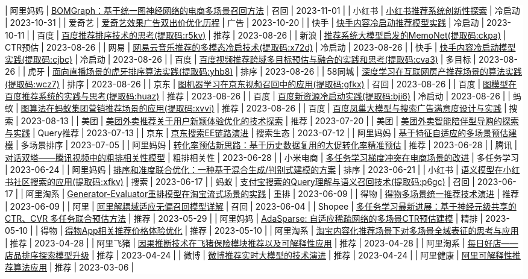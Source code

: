 | 阿里妈妈     | [BOMGraph：基于统一图神经网络的电商多场景召回方法](https://mp.weixin.qq.com/s/Grd0PyAYmrlvc6SQLASFrg) | 召回          | 2023-11-01 |
| 小红书 | [小红书推荐系统创新性探索](https://www.bilibili.com/video/BV1Zz4y1P7Tx) | 冷启动 | 2023-10-31 |
| 爱奇艺       | [爱奇艺效果广告双出价优化历程](https://mp.weixin.qq.com/s/brTPvcm6_yjwoXAme2kUdA) | 广告          | 2023-10-20 |
| 快手 | [快手内容冷启动推荐模型实践](https://mp.weixin.qq.com/s/8MKoANEAw687FoeTasngpA) | 冷启动 | 2023-10-11 |
| 百度         | [百度推荐排序技术的思考(提取码:r5kv)](https://pan.baidu.com/s/1kTbebwkDuZOuKS7INW1Jew) | 推荐          | 2023-08-26 |
| 新浪         | [推荐系统大模型启发的MemoNet(提取码:ckpa)](https://pan.baidu.com/s/1iR6tdrD93o35WPKyievo7w) | CTR预估       | 2023-08-26 |
| 网易         | [网易云音乐推荐的多模态冷启技术(提取码:x72d)](https://pan.baidu.com/s/1PnE89HVWg379ax9ewP8ydQ) | 冷启动        | 2023-08-26 |
| 快手         | [快手内容冷启动模型实践(提取码:cjbc)](https://pan.baidu.com/s/1SbDA0t6DzevVcVEzttfydg) | 冷启动        | 2023-08-26 |
| 百度         | [百度视频推荐跨域多目标预估与融合的实践和思考(提取码:cva3)](https://pan.baidu.com/s/1nVoJCVUQZDGxlf05zhYuhw) | 多目标        | 2023-08-26 |
| 虎牙         | [面向直播场景的虎牙排序算法实践(提取码:yhb8)](https://pan.baidu.com/s/1iU4LNm7qFAKUtkE65hVaYg) | 排序          | 2023-08-26 |
| 58同城       | [深度学习在互联网房产推荐场景的算法实践(提取码:wcz7)](https://pan.baidu.com/s/1LGmN8ZUajMBhnZ7vcOaRoA) | 排序          | 2023-08-26 |
| 京东         | [图机器学习在京东视频召回中的应用(提取码:gfkx)](https://pan.baidu.com/s/1-NQEP8M4Y1GH1gzMGj7p-Q) | 召回          | 2023-08-26 |
| 百度         | [图模型在百度推荐系统的实践与思考(提取码:huaz)](https://pan.baidu.com/s/1tzWEjphTt9EzTXqp4OfiRw) | 推荐          | 2023-08-26 |
| 百度         | [百度新资源冷启动实践(提取码:bji6)](https://pan.baidu.com/s/12GAalYfn4TuHf-8dZ9qHLA) | 冷启动        | 2023-08-26 |
| 蚂蚁         | [图算法在蚂蚁集团营销推荐场景的应用(提取码:xvvi)](https://pan.baidu.com/s/1AilbuaTQLtrHOegjK353_Q) | 推荐          | 2023-08-26 |
| 百度         | [百度凤巢大模型与搜索广告满意度设计与实践](https://mp.weixin.qq.com/s/Mpi7wZlHw3eKPJzj00CPMw) | 搜索          | 2023-08-13 |
| 美团         | [美团外卖推荐关于用户新颖体验优化的技术探索](https://mp.weixin.qq.com/s/RG_eOhxJxzdou06GfJVp3g) | 推荐          | 2023-07-20 |
| 美团         | [美团外卖智能陪伴型导购的探索与实践](https://mp.weixin.qq.com/s/prLykt36ONu43V-twgfcOg) | Query推荐     | 2023-07-13 |
| 京东         | [京东搜索EE链路演进](https://mp.weixin.qq.com/s/na90G1GqLoS41L_-NHpVKQ) | 搜索生态      | 2023-07-12 |
| 阿里妈妈     | [基于特征自适应的多场景预估建模](https://mp.weixin.qq.com/s/dDHdQFBoSTxIE_M_hPSh5w) | 多场景排序    | 2023-07-05 |
| 阿里妈妈     | [转化率预估新思路：基于历史数据复用的大促转化率精准预估](https://mp.weixin.qq.com/s/MRpoM1ucZIVdiXMcS4PiHQ) | 推荐          | 2023-06-28 |
| 腾讯         | [对话双塔——腾讯视频中的粗排相关性模型](https://mp.weixin.qq.com/s/ETJ-lkIKcxN6zIgH8FrTjw) | 粗排相关性    | 2023-06-28 |
| 小米电商     | [多任务学习梯度冲突在电商场景的改进](https://mp.weixin.qq.com/s/0GWkUFSC0geRZMpISx-4gg) | 多任务学习    | 2023-06-24 |
| 阿里妈妈     | [排序和准度联合优化：一种基于混合生成/判别式建模的方案](https://mp.weixin.qq.com/s/kMEYxeUPtJIbJ-X6NgHR2A) | 排序          | 2023-06-21 |
| 小红书       | [语义模型在小红书社区搜索的应用(提取码:xfkv)](https://pan.baidu.com/s/1xQ5lqxYb_VvLxLIzDPgMHQ) | 搜索          | 2023-06-17 |
| 蚂蚁         | [支付宝搜索的Query理解与语义召回技术(提取码:p6gc)](https://pan.baidu.com/s/12Q_QisYd8GFq-pXX3g1x5w) | 召回          | 2023-06-17 |
| 阿里淘系     | [Generator-Evaluator重排模型在淘宝流式场景的实践](https://mp.weixin.qq.com/s/YoQNDdsRE6LZWJXrRKubLw) | 重排          | 2023-06-09 |
| 得物         | [得物多场景统一推荐技术演进](https://mp.weixin.qq.com/s/Aj5rY1ziLqvPnZ6zNAHvFw) | 推荐          | 2023-06-09 |
| 阿里         | [阿里解耦域适应无偏召回模型详解](https://mp.weixin.qq.com/s/0Cbc3aAYTeFqLDutLBXJmA) | 召回          | 2023-06-04 |
| Shopee       | [多任务学习最新进展：基于神经元级共享的   CTR、CVR 多任务联合预估方法](https://mp.weixin.qq.com/s/4PO6EK3b4VCKO0ibd76C9w) | 推荐          | 2023-05-29 |
| 阿里妈妈     | [AdaSparse:   自适应稀疏网络的多场景CTR预估建模](https://mp.weixin.qq.com/s/a2X08FZfMgMfzmucF0DZ_w) | 精排          | 2023-05-10 |
| 得物         | [得物App相关推荐价格体验优化](https://mp.weixin.qq.com/s/J9gEmRWsjE8eZHpHvSHOlQ) | 推荐          | 2023-05-10 |
| 阿里淘系     | [淘宝内容化推荐场景下对多场景全域表征的思考与应用](https://mp.weixin.qq.com/s/e6Sqb6MAY5Bvzd7Pi8-zOg) | 推荐          | 2023-04-28 |
| 阿里飞猪     | [因果推断技术在飞猪保险模块推荐以及可解释性应用](https://mp.weixin.qq.com/s/M9RSzYiDvJ8L2Ux2VmFFRw) | 推荐          | 2023-04-28 |
| 阿里淘系     | [每日好店——店品排序探索模型升级](https://mp.weixin.qq.com/s/rdcqehk6l_GMF07YisHLFw) | 推荐          | 2023-04-24 |
| 微博         | [微博推荐实时大模型的技术演进](https://mp.weixin.qq.com/s/wRi0YJLpru5M1My0H2Ww0w) | 推荐          | 2023-04-24 |
| 阿里健康     | [阿里可解释性推荐算法应用](https://mp.weixin.qq.com/s/hQgsT9xpQr2Ylb6_3uwfvQ) | 推荐          | 2023-03-06 |